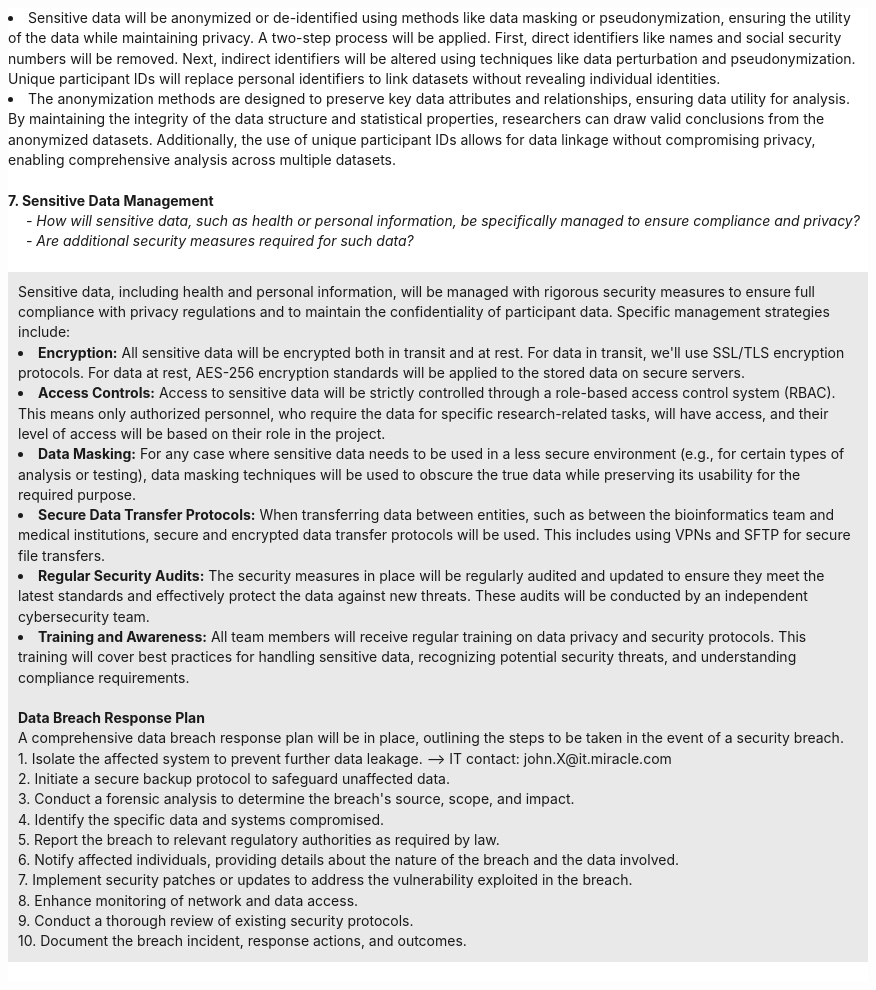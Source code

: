 <li>Sensitive data will be anonymized or de-identified using methods like data masking or pseudonymization, ensuring the utility of the data while maintaining privacy. A two-step process will be applied. First, direct identifiers like names and social security numbers will be removed. Next, indirect identifiers will be altered using techniques like data perturbation and pseudonymization. Unique participant IDs will replace personal identifiers to link datasets without revealing individual identities.</li>
<li>The anonymization methods are designed to preserve key data attributes and relationships, ensuring data utility for analysis. By maintaining the integrity of the data structure and statistical properties, researchers can draw valid conclusions from the anonymized datasets. Additionally, the use of unique participant IDs allows for data linkage without compromising privacy, enabling comprehensive analysis across multiple datasets.</li>
</div><br>
<b>7. Sensitive Data Management</b><br>
<i>&emsp;  - How will sensitive data, such as health or personal information, be specifically managed to ensure compliance and privacy?<br>&emsp;  - Are additional security measures required for such data?</i><br><br>
<div style="background: #e8e9e8;  padding: 10px;">
Sensitive data, including health and personal information, will be managed with rigorous security measures to ensure full compliance with privacy regulations and to maintain the confidentiality of participant data. Specific management strategies include:
<li><b>Encryption:</b> All sensitive data will be encrypted both in transit and at rest. For data in transit, we'll use SSL/TLS encryption protocols. For data at rest, AES-256 encryption standards will be applied to the stored data on secure servers.</li>
<li><b>Access Controls:</b> Access to sensitive data will be strictly controlled through a role-based access control system (RBAC). This means only authorized personnel, who require the data for specific research-related tasks, will have access, and their level of access will be based on their role in the project.</li>
<li><b>Data Masking:</b> For any case where sensitive data needs to be used in a less secure environment (e.g., for certain types of analysis or testing), data masking techniques will be used to obscure the true data while preserving its usability for the required purpose.</li>
<li><b>Secure Data Transfer Protocols:</b> When transferring data between entities, such as between the bioinformatics team and medical institutions, secure and encrypted data transfer protocols will be used. This includes using VPNs and SFTP for secure file transfers.</li>
<li><b>Regular Security Audits:</b> The security measures in place will be regularly audited and updated to ensure they meet the latest standards and effectively protect the data against new threats. These audits will be conducted by an independent cybersecurity team.</li>
<li><b>Training and Awareness:</b> All team members will receive regular training on data privacy and security protocols. This training will cover best practices for handling sensitive data, recognizing potential security threats, and understanding compliance requirements.</li><br>
<b>Data Breach Response Plan</b><br>
A comprehensive data breach response plan will be in place, outlining the steps to be taken in the event of a security breach. <br>
1. Isolate the affected system to prevent further data leakage. --> IT contact: john.X@it.miracle.com<br>
2. Initiate a secure backup protocol to safeguard unaffected data. <br>
3. Conduct a forensic analysis to determine the breach's source, scope, and impact. <br>
4. Identify the specific data and systems compromised. <br>
5. Report the breach to relevant regulatory authorities as required by law. <br>
6. Notify affected individuals, providing details about the nature of the breach and the data involved. <br>
7. Implement security patches or updates to address the vulnerability exploited in the breach. <br>
8. Enhance monitoring of network and data access. <br>
9. Conduct a thorough review of existing security protocols. <br>
10. Document the breach incident, response actions, and outcomes.
</div><br>
</div>
